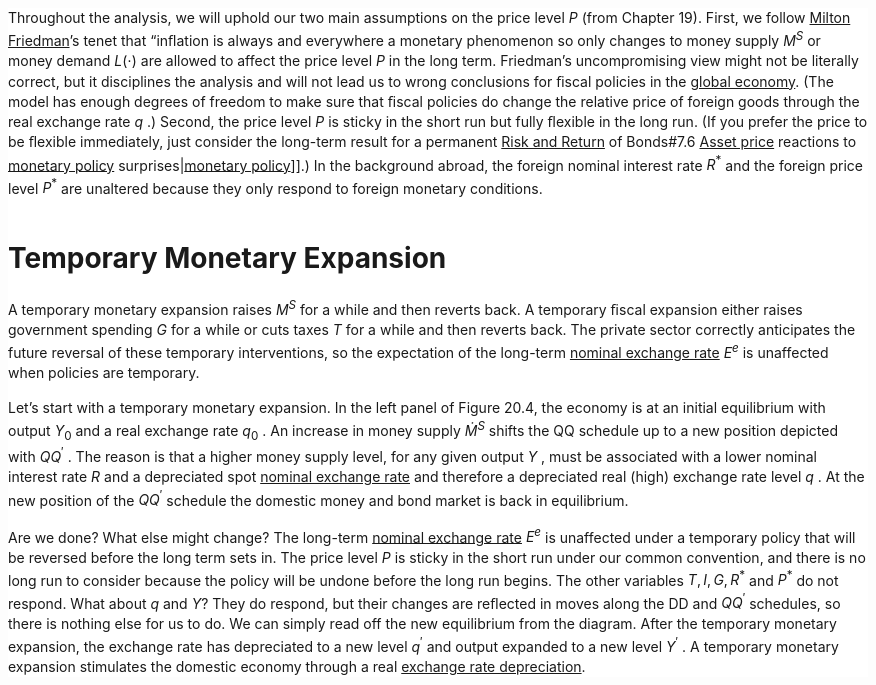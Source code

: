 Throughout the analysis,  we will uphold our two main assumptions on the price level $P$ (from Chapter 19). First,  we follow [Milton Friedman](../Economic%20Stabilization%20Notes/Theory%20of%20Stabilization%20Policy.md)’s tenet that “inﬂation is always and everywhere a monetary phenomenon so only changes to money supply $M^{S}$ or money demand $L (\cdot)$ are allowed to affect the price level $P$ in the long term. Friedman’s uncompromising view might not be literally correct,  but it disciplines the analysis and will not lead us to wrong conclusions for ﬁscal policies in the [global economy](../../Financial%20Markets%20and%20Institutions/III.%20Liquidity%20of%20Assets/Class%209-%20Bailouts%20and%20Bank%20Failures/Articles/The%20Economist%20Fewer%20Or%20Even%20None.md). (The model has enough degrees of freedom to make sure that ﬁscal policies do change the relative price of foreign goods through the real exchange rate $q$ .) Second,  the price level $P$ is sticky in the short run but fully ﬂexible in the long run. (If you prefer the price to be ﬂexible immediately,  just consider the long-term result for a permanent [Risk and Return](Lecture%207-[[Lecture%207-Risk%20and%20Return%20of%20Bonds) of Bonds#7.6 [Asset price](../../Financial%20Markets/Financial%20Asset%20Pricing%20Theory%20Overview/Chapter%204%20-%20State%20Prices/A%20Preview%20of%20Alternative%20Formulations.md) reactions to [monetary policy](../../Financial%20Markets%20and%20Institutions/III.%20Liquidity%20of%20Assets/Class%209-%20Bailouts%20and%20Bank%20Failures/Articles/The%20Economist%20Regime%20Change.md) surprises|[monetary policy](../../Financial%20Markets%20and%20Institutions/III.%20Liquidity%20of%20Assets/Class%209-%20Bailouts%20and%20Bank%20Failures/Articles/The%20Economist%20Regime%20Change.md)]].) In the background abroad,  the foreign nominal interest rate $R^{*}$ and the foreign price level $P^{*}$ are unaltered because they only respond to foreign monetary conditions.

# Temporary Monetary Expansion

A temporary monetary expansion raises $M^{S}$ for a while and then reverts back. A temporary ﬁscal expansion either raises government spending $G$ for a while or cuts taxes $T$ for a while and then reverts back. The private sector correctly anticipates the future reversal of these temporary interventions,  so the expectation of the long-term [nominal exchange rate](../The%20Foreign%20Exchange%20Market%20Annotations.md) $E^{e}$ is unaffected when policies are temporary.

Let’s start with a temporary monetary expansion. In the left panel of Figure 20.4,  the economy is at an initial equilibrium with output $Y_{0}$ and a real exchange rate $q_{0}$ . An increase in money supply ${\dot{M}}^{S}$ shifts the QQ schedule up to a new position depicted with $Q Q^{\prime}$ . The reason is that a higher money supply level,  for any given output $Y$ ,  must be associated with a lower nominal interest rate $R$ and a depreciated spot [nominal exchange rate](../The%20Foreign%20Exchange%20Market%20Annotations.md) and therefore a depreciated real (high) exchange rate level $q$ . At the new position of the $Q Q^{\prime}$ schedule the domestic money and bond market is back in equilibrium.

Are we done? What else might change? The long-term [nominal exchange rate](../The%20Foreign%20Exchange%20Market%20Annotations.md) $E^{e}$ is unaffected under a temporary policy that will be reversed before the long term sets in. The price level $P$ is sticky in the short run under our common convention,  and there is no long run to consider because the policy will be undone before the long run begins. The other variables $T,  \,   I,  \,   G,  \,   R^{*}$ and $P^{*}$ do not respond. What about $q$ and $Y?$ They do respond,  but their changes are reﬂected in moves along the DD and $Q Q^{\prime}$ schedules,  so there is nothing else for us to do. We can simply read off the new equilibrium from the diagram. After the temporary monetary expansion,  the exchange rate has depreciated to a new level $q^{\prime}$ and output expanded to a new level $Y^{\prime}$ . A temporary monetary expansion stimulates the domestic economy through a real [exchange rate depreciation](../../Financial%20Instruments/Assignments/Financial%20Instruments%20Midterm%202022%20Solutions.md).
